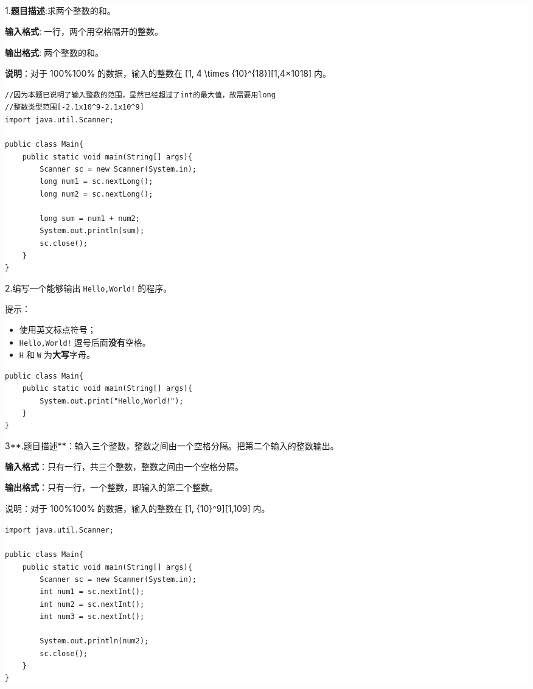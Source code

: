 1.**题目描述**:求两个整数的和。 

**输入格式**: 一行，两个用空格隔开的整数。

**输出格式**: 两个整数的和。

**说明**：对于 100\%100% 的数据，输入的整数在 [1, 4 \times {10}^{18}][1,4×1018] 内。

```
//因为本题已说明了输入整数的范围，显然已经超过了int的最大值，故需要用long
//整数类型范围[-2.1x10^9-2.1x10^9]
import java.util.Scanner;

public class Main{
    public static void main(String[] args){
        Scanner sc = new Scanner(System.in);
        long num1 = sc.nextLong();
        long num2 = sc.nextLong();
        
        long sum = num1 + num2;
        System.out.println(sum);
        sc.close();
    }   
}
```

2.编写一个能够输出 `Hello,World!` 的程序。

提示：

- 使用英文标点符号；
- `Hello,World!` 逗号后面**没有**空格。
- `H` 和 `W` 为**大写**字母。

```
public class Main{
    public static void main(String[] args){
        System.out.print("Hello,World!");
    }
}
```

3**.题目描述**：输入三个整数，整数之间由一个空格分隔。把第二个输入的整数输出。

**输入格式**：只有一行，共三个整数，整数之间由一个空格分隔。

**输出格式**：只有一行，一个整数，即输入的第二个整数。

说明：对于 100\%100% 的数据，输入的整数在 [1, {10}^9][1,109] 内。

```
import java.util.Scanner;

public class Main{
    public static void main(String[] args){
        Scanner sc = new Scanner(System.in);
        int num1 = sc.nextInt();
        int num2 = sc.nextInt();
        int num3 = sc.nextInt();
        
        System.out.println(num2);
        sc.close();
    }
}
```
